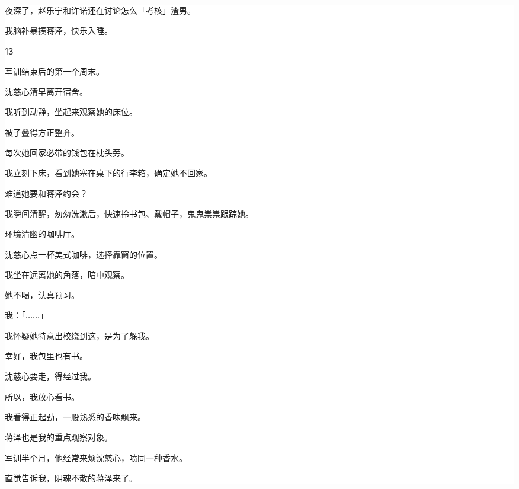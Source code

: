 
夜深了，赵乐宁和许诺还在讨论怎么「考核」渣男。


我脑补暴揍蒋泽，快乐入睡。


13


军训结束后的第一个周末。


沈慈心清早离开宿舍。


我听到动静，坐起来观察她的床位。


被子叠得方正整齐。


每次她回家必带的钱包在枕头旁。


我立刻下床，看到她塞在桌下的行李箱，确定她不回家。


难道她要和蒋泽约会？


我瞬间清醒，匆匆洗漱后，快速拎书包、戴帽子，鬼鬼祟祟跟踪她。


环境清幽的咖啡厅。


沈慈心点一杯美式咖啡，选择靠窗的位置。


我坐在远离她的角落，暗中观察。


她不喝，认真预习。


我：「……」


我怀疑她特意出校绕到这，是为了躲我。


幸好，我包里也有书。


沈慈心要走，得经过我。


所以，我放心看书。


我看得正起劲，一股熟悉的香味飘来。


蒋泽也是我的重点观察对象。


军训半个月，他经常来烦沈慈心，喷同一种香水。


直觉告诉我，阴魂不散的蒋泽来了。


